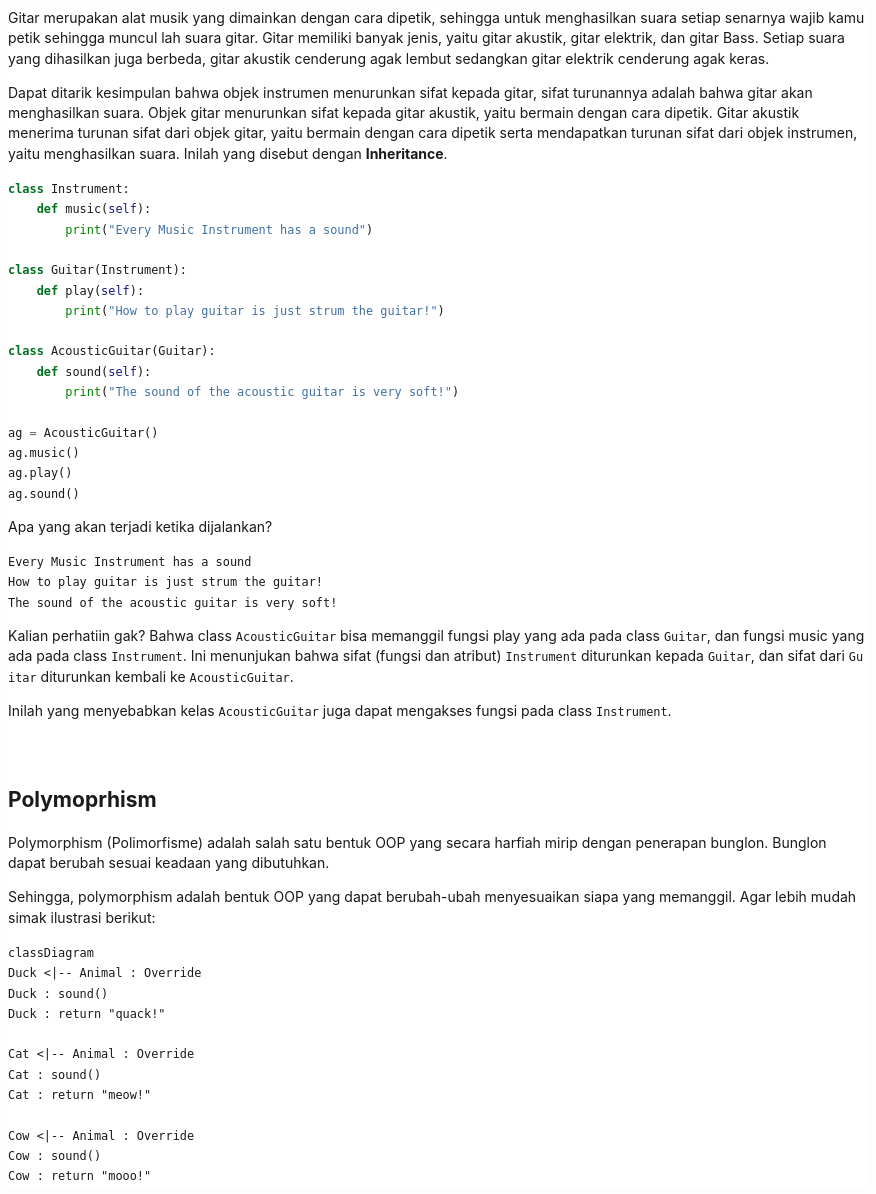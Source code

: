 Gitar merupakan alat musik yang dimainkan dengan cara dipetik, sehingga untuk menghasilkan suara setiap senarnya wajib kamu petik sehingga muncul lah suara gitar. Gitar memiliki banyak jenis, yaitu gitar akustik, gitar elektrik, dan gitar Bass. Setiap suara yang dihasilkan juga berbeda, gitar akustik cenderung agak lembut sedangkan gitar elektrik cenderung agak keras.

Dapat ditarik kesimpulan bahwa objek instrumen menurunkan sifat kepada gitar, sifat turunannya adalah bahwa gitar akan menghasilkan suara. Objek gitar menurunkan sifat kepada gitar akustik, yaitu bermain dengan cara dipetik. Gitar akustik menerima turunan sifat dari objek gitar, yaitu bermain dengan cara dipetik serta mendapatkan turunan sifat dari objek instrumen, yaitu menghasilkan suara. Inilah yang disebut dengan **Inheritance**.

```python
class Instrument:
    def music(self):
        print("Every Music Instrument has a sound")
        
class Guitar(Instrument):
    def play(self):
        print("How to play guitar is just strum the guitar!")

class AcousticGuitar(Guitar):
    def sound(self):
        print("The sound of the acoustic guitar is very soft!")
        
ag = AcousticGuitar()
ag.music()
ag.play()
ag.sound()
```

Apa yang akan terjadi ketika dijalankan?

```bash
Every Music Instrument has a sound
How to play guitar is just strum the guitar!
The sound of the acoustic guitar is very soft!
```

Kalian perhatiin gak? Bahwa class `AcousticGuitar` bisa memanggil fungsi play yang ada pada class `Guitar`, dan fungsi music yang ada pada class `Instrument`. Ini menunjukan bahwa sifat (fungsi dan atribut) `Instrument` diturunkan kepada `Guitar`, dan sifat dari `Guitar` diturunkan kembali ke `AcousticGuitar`.

Inilah yang menyebabkan kelas `AcousticGuitar` juga dapat mengakses fungsi pada class `Instrument`.

<br/>

## Polymoprhism

Polymorphism (Polimorfisme) adalah salah satu bentuk OOP yang secara harfiah mirip dengan penerapan bunglon. Bunglon dapat berubah sesuai keadaan yang dibutuhkan.

Sehingga, polymorphism adalah bentuk OOP yang dapat berubah-ubah menyesuaikan siapa yang memanggil. Agar lebih mudah simak ilustrasi berikut:

```mermaid
classDiagram
Duck <|-- Animal : Override
Duck : sound()
Duck : return "quack!"

Cat <|-- Animal : Override
Cat : sound()
Cat : return "meow!"

Cow <|-- Animal : Override
Cow : sound()
Cow : return "mooo!"
```